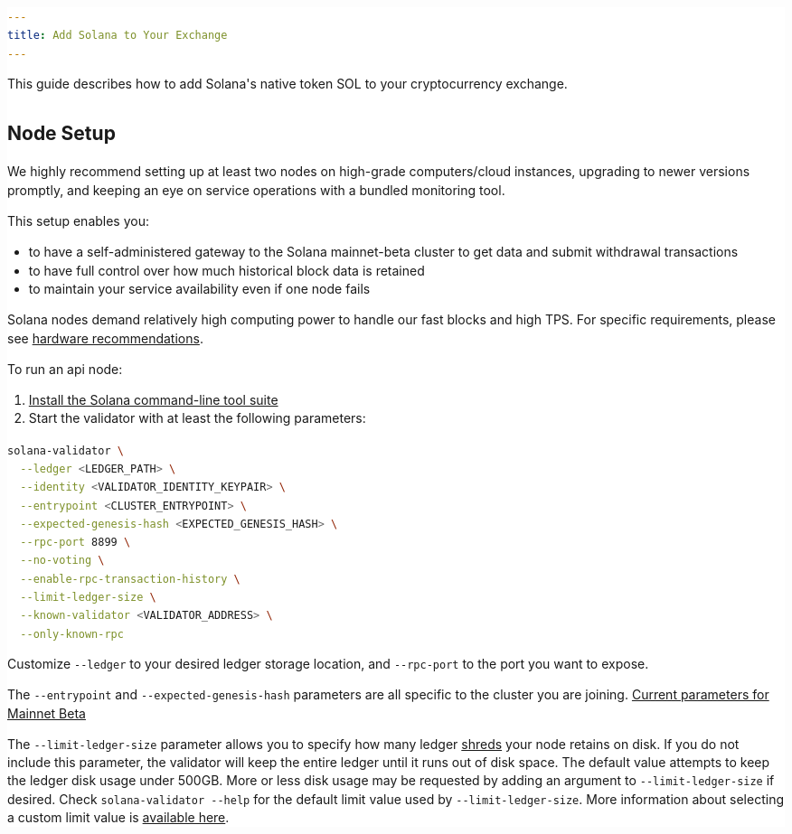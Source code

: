 ```yaml
---
title: Add Solana to Your Exchange
---
```


This guide describes how to add Solana's native token SOL to your cryptocurrency
exchange.

## Node Setup

We highly recommend setting up at least two nodes on high-grade computers/cloud
instances, upgrading to newer versions promptly, and keeping an eye on service
operations with a bundled monitoring tool.

This setup enables you:

- to have a self-administered gateway to the Solana mainnet-beta cluster to get
  data and submit withdrawal transactions
- to have full control over how much historical block data is retained
- to maintain your service availability even if one node fails

Solana nodes demand relatively high computing power to handle our fast blocks
and high TPS. For specific requirements, please see
[hardware recommendations](../running-validator/validator-reqs.md).

To run an api node:

1. [Install the Solana command-line tool suite](../cli/install-solana-cli-tools.md)
2. Start the validator with at least the following parameters:

```bash
solana-validator \
  --ledger <LEDGER_PATH> \
  --identity <VALIDATOR_IDENTITY_KEYPAIR> \
  --entrypoint <CLUSTER_ENTRYPOINT> \
  --expected-genesis-hash <EXPECTED_GENESIS_HASH> \
  --rpc-port 8899 \
  --no-voting \
  --enable-rpc-transaction-history \
  --limit-ledger-size \
  --known-validator <VALIDATOR_ADDRESS> \
  --only-known-rpc
```

Customize `--ledger` to your desired ledger storage location, and `--rpc-port` to the port you want to expose.

The `--entrypoint` and `--expected-genesis-hash` parameters are all specific to the cluster you are joining.
[Current parameters for Mainnet Beta](../clusters.md#example-solana-validator-command-line-2)

The `--limit-ledger-size` parameter allows you to specify how many ledger
[shreds](../terminology.md#shred) your node retains on disk. If you do not
include this parameter, the validator will keep the entire ledger until it runs
out of disk space. The default value attempts to keep the ledger disk usage
under 500GB. More or less disk usage may be requested by adding an argument to
`--limit-ledger-size` if desired. Check `solana-validator --help` for the
default limit value used by `--limit-ledger-size`. More information about
selecting a custom limit value is [available
here](https://github.com/solana-labs/solana/blob/583cec922b6107e0f85c7e14cb5e642bc7dfb340/core/src/ledger_cleanup_service.rs#L15-L26).
